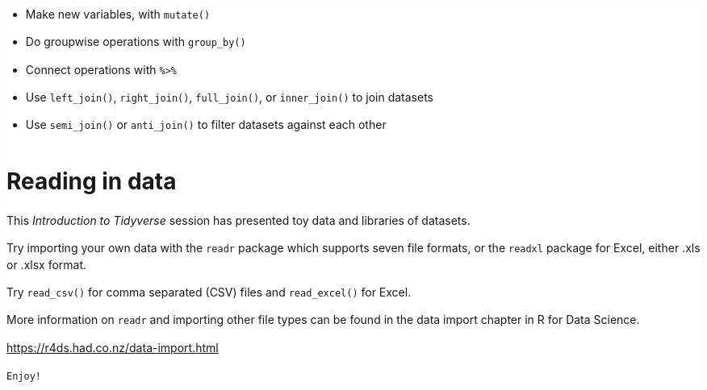   - Make new variables, with `mutate()`  

  - Do groupwise operations with `group_by()`

  - Connect operations with `%>%`

  - Use `left_join()`, `right_join()`, `full_join()`, or `inner_join()`
    to join datasets

  - Use `semi_join()` or `anti_join()` to filter datasets against each
    other

# Reading in data

This *Introduction to Tidyverse* session has presented toy data and
libraries of datasets.

Try importing your own data with the `readr` package which supports
seven file formats, or the `readxl` package for Excel, either .xls or
.xlsx format.

Try `read_csv()` for comma separated (CSV) files and `read_excel()` for
Excel.

More information on `readr` and importing other file types can be found
in the data import chapter in R for Data Science.

<https://r4ds.had.co.nz/data-import.html>

`Enjoy!`
